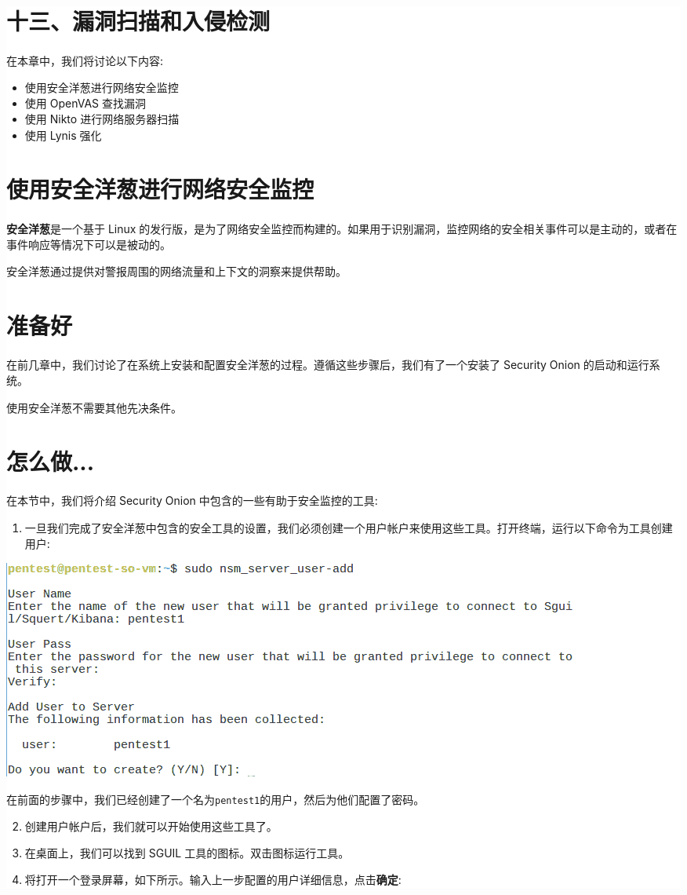 # 十三、漏洞扫描和入侵检测

在本章中，我们将讨论以下内容:

*   使用安全洋葱进行网络安全监控
*   使用 OpenVAS 查找漏洞
*   使用 Nikto 进行网络服务器扫描
*   使用 Lynis 强化

# 使用安全洋葱进行网络安全监控

**安全洋葱**是一个基于 Linux 的发行版，是为了网络安全监控而构建的。如果用于识别漏洞，监控网络的安全相关事件可以是主动的，或者在事件响应等情况下可以是被动的。

安全洋葱通过提供对警报周围的网络流量和上下文的洞察来提供帮助。

# 准备好

在前几章中，我们讨论了在系统上安装和配置安全洋葱的过程。遵循这些步骤后，我们有了一个安装了 Security Onion 的启动和运行系统。

使用安全洋葱不需要其他先决条件。

# 怎么做...

在本节中，我们将介绍 Security Onion 中包含的一些有助于安全监控的工具:

1.  一旦我们完成了安全洋葱中包含的安全工具的设置，我们必须创建一个用户帐户来使用这些工具。打开终端，运行以下命令为工具创建用户:

![](img/4114c9cf-5ebc-4407-b666-d6119547be1d.png)

在前面的步骤中，我们已经创建了一个名为`pentest1`的用户，然后为他们配置了密码。

2.  创建用户帐户后，我们就可以开始使用这些工具了。
3.  在桌面上，我们可以找到 SGUIL 工具的图标。双击图标运行工具。

4.  将打开一个登录屏幕，如下所示。输入上一步配置的用户详细信息，点击**确定**:
